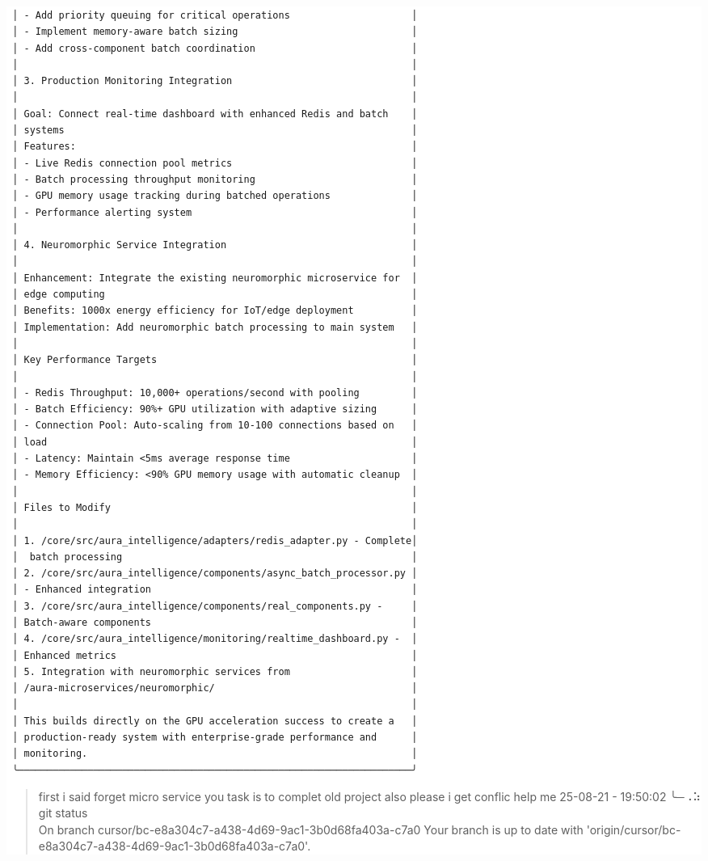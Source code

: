      │ - Add priority queuing for critical operations                     │
     │ - Implement memory-aware batch sizing                              │
     │ - Add cross-component batch coordination                           │
     │                                                                    │
     │ 3. Production Monitoring Integration                               │
     │                                                                    │
     │ Goal: Connect real-time dashboard with enhanced Redis and batch    │
     │ systems                                                            │
     │ Features:                                                          │
     │ - Live Redis connection pool metrics                               │
     │ - Batch processing throughput monitoring                           │
     │ - GPU memory usage tracking during batched operations              │
     │ - Performance alerting system                                      │
     │                                                                    │
     │ 4. Neuromorphic Service Integration                                │
     │                                                                    │
     │ Enhancement: Integrate the existing neuromorphic microservice for  │
     │ edge computing                                                     │
     │ Benefits: 1000x energy efficiency for IoT/edge deployment          │
     │ Implementation: Add neuromorphic batch processing to main system   │
     │                                                                    │
     │ Key Performance Targets                                            │
     │                                                                    │
     │ - Redis Throughput: 10,000+ operations/second with pooling         │
     │ - Batch Efficiency: 90%+ GPU utilization with adaptive sizing      │
     │ - Connection Pool: Auto-scaling from 10-100 connections based on   │
     │ load                                                               │
     │ - Latency: Maintain <5ms average response time                     │
     │ - Memory Efficiency: <90% GPU memory usage with automatic cleanup  │
     │                                                                    │
     │ Files to Modify                                                    │
     │                                                                    │
     │ 1. /core/src/aura_intelligence/adapters/redis_adapter.py - Complete│
     │  batch processing                                                  │
     │ 2. /core/src/aura_intelligence/components/async_batch_processor.py │
     │ - Enhanced integration                                             │
     │ 3. /core/src/aura_intelligence/components/real_components.py -     │
     │ Batch-aware components                                             │
     │ 4. /core/src/aura_intelligence/monitoring/realtime_dashboard.py -  │
     │ Enhanced metrics                                                   │
     │ 5. Integration with neuromorphic services from                     │
     │ /aura-microservices/neuromorphic/                                  │
     │                                                                    │
     │ This builds directly on the GPU acceleration success to create a   │
     │ production-ready system with enterprise-grade performance and      │
     │ monitoring.                                                        │
     ╰────────────────────────────────────────────────────────────────────╯

> first i said forget micro service you task is to complet old project also
   please i get conflic help me 25-08-21 - 19:50:02
  ╰─⠠⠵ git status                                  
  On branch cursor/bc-e8a304c7-a438-4d69-9ac1-3b0d68fa403a-c7a0
  Your branch is up to date with 
  'origin/cursor/bc-e8a304c7-a438-4d69-9ac1-3b0d68fa403a-c7a0'.
